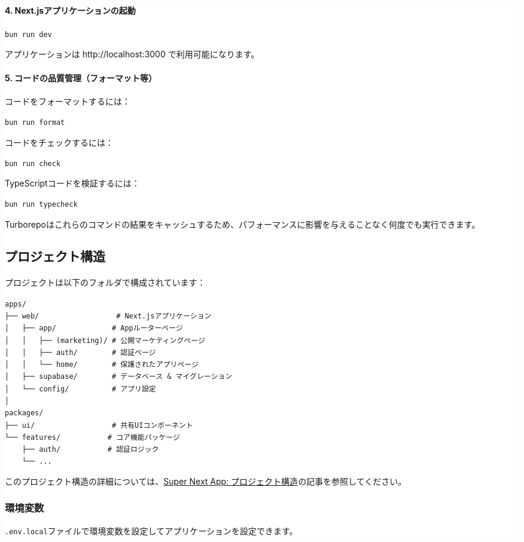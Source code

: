 #### 4. Next.jsアプリケーションの起動

```bash
bun run dev
```

アプリケーションは http://localhost:3000 で利用可能になります。

#### 5. コードの品質管理（フォーマット等）

コードをフォーマットするには：

```bash
bun run format
```

コードをチェックするには：

```bash
bun run check
```

TypeScriptコードを検証するには：

```bash
bun run typecheck
```

Turborepoはこれらのコマンドの結果をキャッシュするため、パフォーマンスに影響を与えることなく何度でも実行できます。

## プロジェクト構造

プロジェクトは以下のフォルダで構成されています：

```
apps/
├── web/                  # Next.jsアプリケーション
│   ├── app/             # Appルーターページ
│   │   ├── (marketing)/ # 公開マーケティングページ
│   │   ├── auth/        # 認証ページ
│   │   └── home/        # 保護されたアプリページ
│   ├── supabase/        # データベース & マイグレーション
│   └── config/          # アプリ設定
│
packages/
├── ui/                  # 共有UIコンポーネント
└── features/           # コア機能パッケージ
    ├── auth/           # 認証ロジック
    └── ...
```

このプロジェクト構造の詳細については、[Super Next App: プロジェクト構造](https://docs.saedgewell.net/sna-project-structure)の記事を参照してください。

### 環境変数

`.env.local`ファイルで環境変数を設定してアプリケーションを設定できます。
